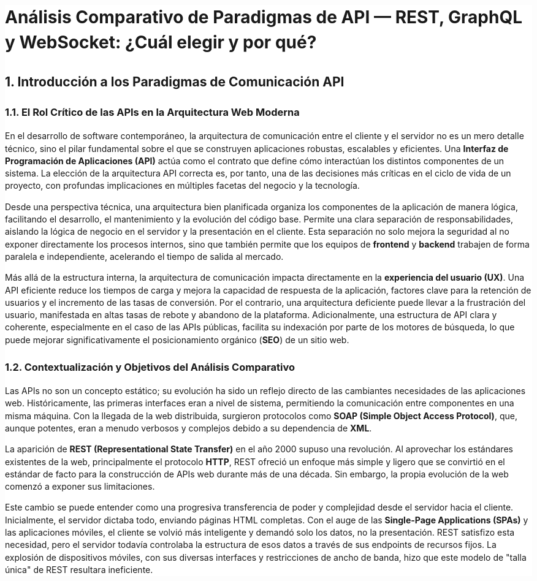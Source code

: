 # Análisis Comparativo de Paradigmas de API — REST, GraphQL y WebSocket: ¿Cuál elegir y por qué?

## 1\. Introducción a los Paradigmas de Comunicación API

### 1.1. El Rol Crítico de las APIs en la Arquitectura Web Moderna

En el desarrollo de software contemporáneo, la arquitectura de comunicación entre el cliente y el servidor no es un mero detalle técnico, sino el pilar fundamental sobre el que se construyen aplicaciones robustas, escalables y eficientes. Una **Interfaz de Programación de Aplicaciones (API)** actúa como el contrato que define cómo interactúan los distintos componentes de un sistema. La elección de la arquitectura API correcta es, por tanto, una de las decisiones más críticas en el ciclo de vida de un proyecto, con profundas implicaciones en múltiples facetas del negocio y la tecnología.

Desde una perspectiva técnica, una arquitectura bien planificada organiza los componentes de la aplicación de manera lógica, facilitando el desarrollo, el mantenimiento y la evolución del código base. Permite una clara separación de responsabilidades, aislando la lógica de negocio en el servidor y la presentación en el cliente. Esta separación no solo mejora la seguridad al no exponer directamente los procesos internos, sino que también permite que los equipos de **frontend** y **backend** trabajen de forma paralela e independiente, acelerando el tiempo de salida al mercado.

Más allá de la estructura interna, la arquitectura de comunicación impacta directamente en la **experiencia del usuario (UX)**. Una API eficiente reduce los tiempos de carga y mejora la capacidad de respuesta de la aplicación, factores clave para la retención de usuarios y el incremento de las tasas de conversión. Por el contrario, una arquitectura deficiente puede llevar a la frustración del usuario, manifestada en altas tasas de rebote y abandono de la plataforma. Adicionalmente, una estructura de API clara y coherente, especialmente en el caso de las APIs públicas, facilita su indexación por parte de los motores de búsqueda, lo que puede mejorar significativamente el posicionamiento orgánico (**SEO**) de un sitio web.

### 1.2. Contextualización y Objetivos del Análisis Comparativo

Las APIs no son un concepto estático; su evolución ha sido un reflejo directo de las cambiantes necesidades de las aplicaciones web. Históricamente, las primeras interfaces eran a nivel de sistema, permitiendo la comunicación entre componentes en una misma máquina. Con la llegada de la web distribuida, surgieron protocolos como **SOAP (Simple Object Access Protocol)**, que, aunque potentes, eran a menudo verbosos y complejos debido a su dependencia de **XML**.

La aparición de **REST (Representational State Transfer)** en el año 2000 supuso una revolución. Al aprovechar los estándares existentes de la web, principalmente el protocolo **HTTP**, REST ofreció un enfoque más simple y ligero que se convirtió en el estándar de facto para la construcción de APIs web durante más de una década. Sin embargo, la propia evolución de la web comenzó a exponer sus limitaciones.

Este cambio se puede entender como una progresiva transferencia de poder y complejidad desde el servidor hacia el cliente. Inicialmente, el servidor dictaba todo, enviando páginas HTML completas. Con el auge de las **Single-Page Applications (SPAs)** y las aplicaciones móviles, el cliente se volvió más inteligente y demandó solo los datos, no la presentación. REST satisfizo esta necesidad, pero el servidor todavía controlaba la estructura de esos datos a través de sus endpoints de recursos fijos. La explosión de dispositivos móviles, con sus diversas interfaces y restricciones de ancho de banda, hizo que este modelo de "talla única" de REST resultara ineficiente.
